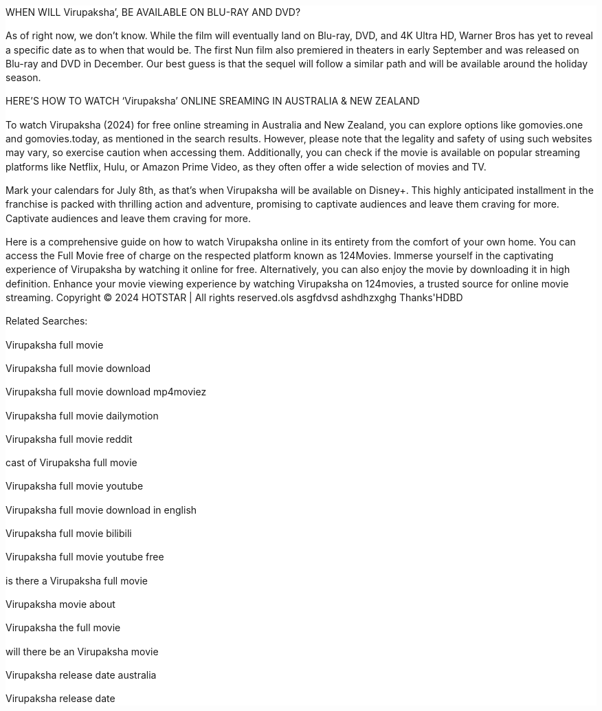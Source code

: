 WHEN WILL Virupaksha’, BE AVAILABLE ON BLU-RAY AND DVD?

As of right now, we don’t know. While the film will eventually land on Blu-ray, DVD, and 4K Ultra HD, Warner Bros has yet to reveal a specific date as to when that would be. The first Nun film also premiered in theaters in early September and was released on Blu-ray and DVD in December. Our best guess is that the sequel will follow a similar path and will be available around the holiday season.

HERE’S HOW TO WATCH ‘Virupaksha’ ONLINE SREAMING IN AUSTRALIA & NEW ZEALAND

To watch Virupaksha (2024) for free online streaming in Australia and New Zealand, you can explore options like gomovies.one and gomovies.today, as mentioned in the search results. However, please note that the legality and safety of using such websites may vary, so exercise caution when accessing them. Additionally, you can check if the movie is available on popular streaming platforms like Netflix, Hulu, or Amazon Prime Video, as they often offer a wide selection of movies and TV.

Mark your calendars for July 8th, as that’s when Virupaksha will be available on Disney+. This highly anticipated installment in the franchise is packed with thrilling action and adventure, promising to captivate audiences and leave them craving for more. Captivate audiences and leave them craving for more.

Here is a comprehensive guide on how to watch Virupaksha online in its entirety from the comfort of your own home. You can access the Full Movie free of charge on the respected platform known as 124Movies. Immerse yourself in the captivating experience of Virupaksha by watching it online for free. Alternatively, you can also enjoy the movie by downloading it in high definition. Enhance your movie viewing experience by watching Virupaksha on 124movies, a trusted source for online movie streaming. Copyright © 2024 HOTSTAR | All rights reserved.ols asgfdvsd ashdhzxghg Thanks'HDBD

Related Searches:

Virupaksha full movie

Virupaksha full movie download

Virupaksha full movie download mp4moviez

Virupaksha full movie dailymotion

Virupaksha full movie reddit

cast of Virupaksha full movie

Virupaksha full movie youtube

Virupaksha full movie download in english

Virupaksha full movie bilibili

Virupaksha full movie youtube free

is there a Virupaksha full movie

Virupaksha movie about

Virupaksha the full movie

will there be an Virupaksha movie

Virupaksha release date australia

Virupaksha release date

